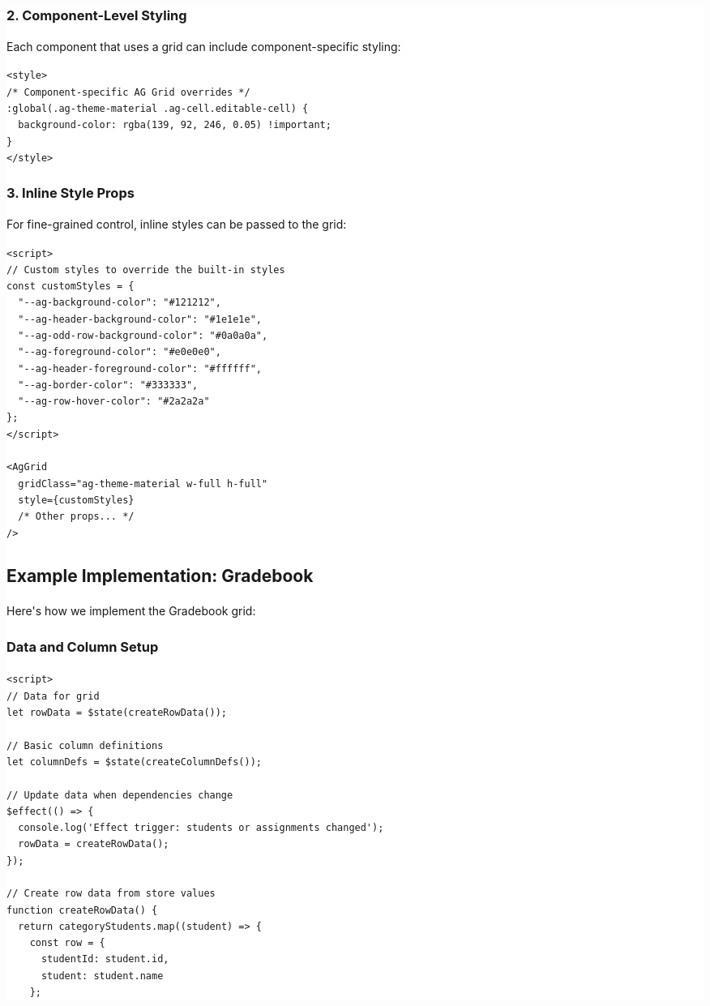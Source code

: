 ### 2. Component-Level Styling

Each component that uses a grid can include component-specific styling:

```svelte
<style>
/* Component-specific AG Grid overrides */
:global(.ag-theme-material .ag-cell.editable-cell) {
  background-color: rgba(139, 92, 246, 0.05) !important;
}
</style>
```

### 3. Inline Style Props

For fine-grained control, inline styles can be passed to the grid:

```svelte
<script>
// Custom styles to override the built-in styles
const customStyles = {
  "--ag-background-color": "#121212",
  "--ag-header-background-color": "#1e1e1e",
  "--ag-odd-row-background-color": "#0a0a0a",
  "--ag-foreground-color": "#e0e0e0",
  "--ag-header-foreground-color": "#ffffff",
  "--ag-border-color": "#333333",
  "--ag-row-hover-color": "#2a2a2a"
};
</script>

<AgGrid
  gridClass="ag-theme-material w-full h-full"
  style={customStyles}
  /* Other props... */
/>
```

## Example Implementation: Gradebook

Here's how we implement the Gradebook grid:

### Data and Column Setup

```svelte
<script>
// Data for grid
let rowData = $state(createRowData());

// Basic column definitions
let columnDefs = $state(createColumnDefs());

// Update data when dependencies change
$effect(() => {
  console.log('Effect trigger: students or assignments changed');
  rowData = createRowData();
});

// Create row data from store values
function createRowData() {
  return categoryStudents.map((student) => {
    const row = {
      studentId: student.id,
      student: student.name
    };
```